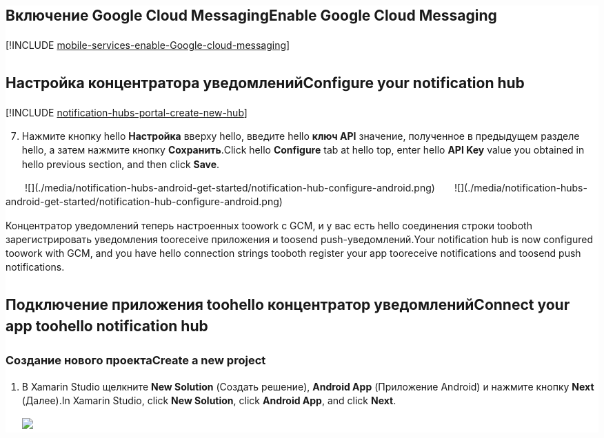 ## <a name="enable-google-cloud-messaging"></a><span data-ttu-id="73761-122">Включение Google Cloud Messaging</span><span class="sxs-lookup"><span data-stu-id="73761-122">Enable Google Cloud Messaging</span></span>
[!INCLUDE [mobile-services-enable-Google-cloud-messaging](../../includes/mobile-services-enable-google-cloud-messaging.md)]

## <a name="configure-your-notification-hub"></a><span data-ttu-id="73761-123">Настройка концентратора уведомлений</span><span class="sxs-lookup"><span data-stu-id="73761-123">Configure your notification hub</span></span>
[!INCLUDE [notification-hubs-portal-create-new-hub](../../includes/notification-hubs-portal-create-new-hub.md)]

<ol start="7">

<li><p><span data-ttu-id="73761-124">Нажмите кнопку hello <b>Настройка</b> вверху hello, введите hello <b>ключ API</b> значение, полученное в предыдущем разделе hello, а затем нажмите кнопку <b>Сохранить</b>.</span><span class="sxs-lookup"><span data-stu-id="73761-124">Click hello <b>Configure</b> tab at hello top, enter hello <b>API Key</b> value you obtained in hello previous section, and then click <b>Save</b>.</span></span></p>
</li>
</ol>
<span data-ttu-id="73761-125">&emsp;&emsp;![](./media/notification-hubs-android-get-started/notification-hub-configure-android.png)</span><span class="sxs-lookup"><span data-stu-id="73761-125">&emsp;&emsp;![](./media/notification-hubs-android-get-started/notification-hub-configure-android.png)</span></span>

<span data-ttu-id="73761-126">Концентратор уведомлений теперь настроенных toowork с GCM, и у вас есть hello соединения строки tooboth зарегистрировать уведомления tooreceive приложения и toosend push-уведомлений.</span><span class="sxs-lookup"><span data-stu-id="73761-126">Your notification hub is now configured toowork with GCM, and you have hello connection strings tooboth register your app tooreceive notifications and toosend push notifications.</span></span>

## <a name="connect-your-app-toohello-notification-hub"></a><span data-ttu-id="73761-127">Подключение приложения toohello концентратор уведомлений</span><span class="sxs-lookup"><span data-stu-id="73761-127">Connect your app toohello notification hub</span></span>
### <a name="create-a-new-project"></a><span data-ttu-id="73761-128">Создание нового проекта</span><span class="sxs-lookup"><span data-stu-id="73761-128">Create a new project</span></span>
1. <span data-ttu-id="73761-129">В Xamarin Studio щелкните **New Solution** (Создать решение), **Android App** (Приложение Android) и нажмите кнопку **Next** (Далее).</span><span class="sxs-lookup"><span data-stu-id="73761-129">In Xamarin Studio, click **New Solution**, click **Android App**, and click **Next**.</span></span>
   
      ![](./media/partner-xamarin-notification-hubs-android-get-started/notification-hub-create-xamarin-android-project1.png)

